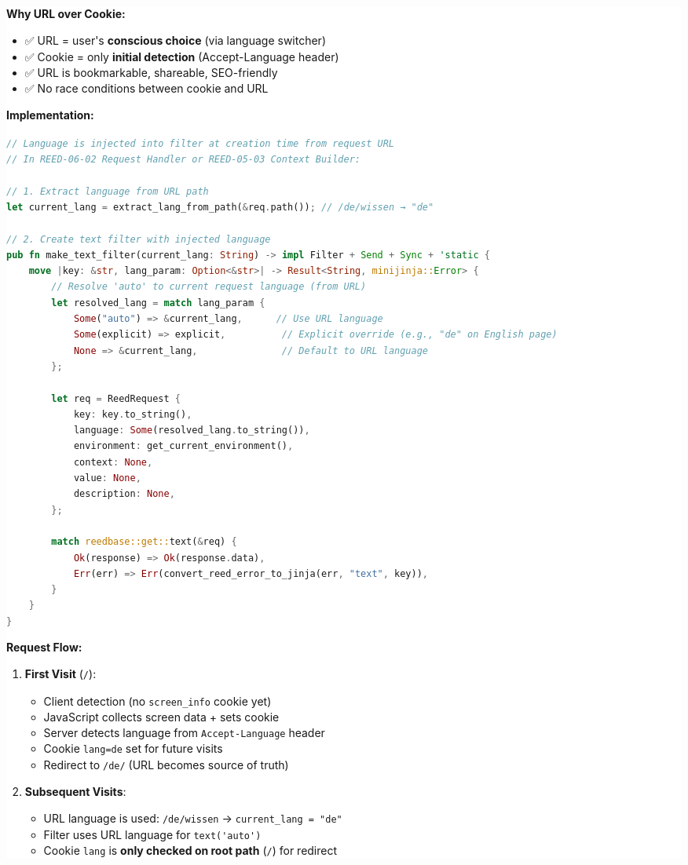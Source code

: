 **Why URL over Cookie:**
- ✅ URL = user's **conscious choice** (via language switcher)
- ✅ Cookie = only **initial detection** (Accept-Language header)
- ✅ URL is bookmarkable, shareable, SEO-friendly
- ✅ No race conditions between cookie and URL

**Implementation:**

```rust
// Language is injected into filter at creation time from request URL
// In REED-06-02 Request Handler or REED-05-03 Context Builder:

// 1. Extract language from URL path
let current_lang = extract_lang_from_path(&req.path()); // /de/wissen → "de"

// 2. Create text filter with injected language
pub fn make_text_filter(current_lang: String) -> impl Filter + Send + Sync + 'static {
    move |key: &str, lang_param: Option<&str>| -> Result<String, minijinja::Error> {
        // Resolve 'auto' to current request language (from URL)
        let resolved_lang = match lang_param {
            Some("auto") => &current_lang,      // Use URL language
            Some(explicit) => explicit,          // Explicit override (e.g., "de" on English page)
            None => &current_lang,               // Default to URL language
        };
        
        let req = ReedRequest {
            key: key.to_string(),
            language: Some(resolved_lang.to_string()),
            environment: get_current_environment(),
            context: None,
            value: None,
            description: None,
        };
        
        match reedbase::get::text(&req) {
            Ok(response) => Ok(response.data),
            Err(err) => Err(convert_reed_error_to_jinja(err, "text", key)),
        }
    }
}
```

**Request Flow:**

1. **First Visit** (`/`):
   - Client detection (no `screen_info` cookie yet)
   - JavaScript collects screen data + sets cookie
   - Server detects language from `Accept-Language` header
   - Cookie `lang=de` set for future visits
   - Redirect to `/de/` (URL becomes source of truth)

2. **Subsequent Visits**:
   - URL language is used: `/de/wissen` → `current_lang = "de"`
   - Filter uses URL language for `text('auto')`
   - Cookie `lang` is **only checked on root path** (`/`) for redirect
